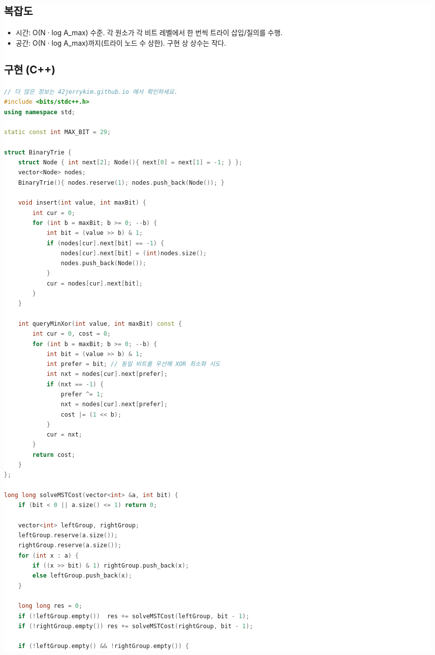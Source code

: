 ## 복잡도
- 시간: O(N · log A_max) 수준. 각 원소가 각 비트 레벨에서 한 번씩 트라이 삽입/질의를 수행.
- 공간: O(N · log A_max)까지(트라이 노드 수 상한). 구현 상 상수는 작다.

## 구현 (C++)
```cpp
// 더 많은 정보는 42jerrykim.github.io 에서 확인하세요.
#include <bits/stdc++.h>
using namespace std;

static const int MAX_BIT = 29;

struct BinaryTrie {
    struct Node { int next[2]; Node(){ next[0] = next[1] = -1; } };
    vector<Node> nodes;
    BinaryTrie(){ nodes.reserve(1); nodes.push_back(Node()); }

    void insert(int value, int maxBit) {
        int cur = 0;
        for (int b = maxBit; b >= 0; --b) {
            int bit = (value >> b) & 1;
            if (nodes[cur].next[bit] == -1) {
                nodes[cur].next[bit] = (int)nodes.size();
                nodes.push_back(Node());
            }
            cur = nodes[cur].next[bit];
        }
    }

    int queryMinXor(int value, int maxBit) const {
        int cur = 0, cost = 0;
        for (int b = maxBit; b >= 0; --b) {
            int bit = (value >> b) & 1;
            int prefer = bit; // 동일 비트를 우선해 XOR 최소화 시도
            int nxt = nodes[cur].next[prefer];
            if (nxt == -1) {
                prefer ^= 1;
                nxt = nodes[cur].next[prefer];
                cost |= (1 << b);
            }
            cur = nxt;
        }
        return cost;
    }
};

long long solveMSTCost(vector<int> &a, int bit) {
    if (bit < 0 || a.size() <= 1) return 0;

    vector<int> leftGroup, rightGroup;
    leftGroup.reserve(a.size());
    rightGroup.reserve(a.size());
    for (int x : a) {
        if ((x >> bit) & 1) rightGroup.push_back(x);
        else leftGroup.push_back(x);
    }

    long long res = 0;
    if (!leftGroup.empty())  res += solveMSTCost(leftGroup, bit - 1);
    if (!rightGroup.empty()) res += solveMSTCost(rightGroup, bit - 1);

    if (!leftGroup.empty() && !rightGroup.empty()) {
```